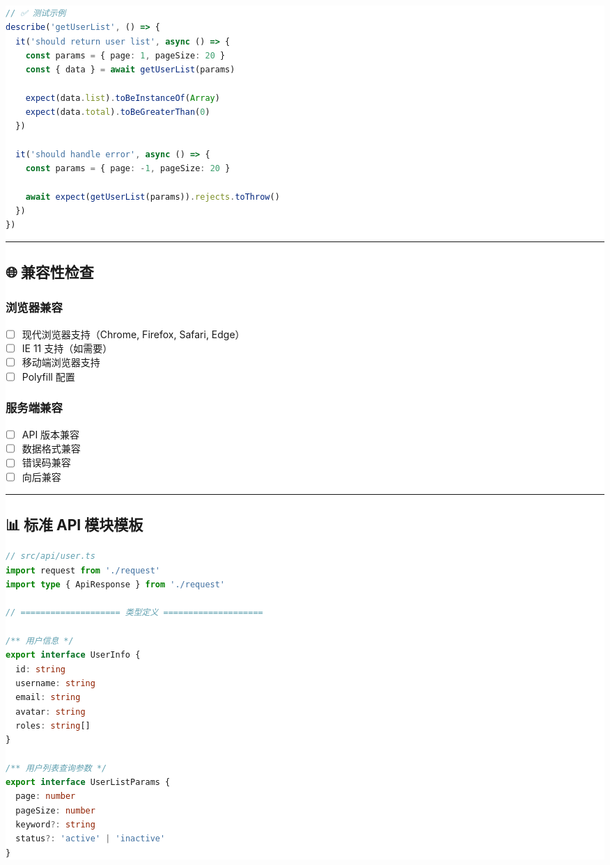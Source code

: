 ```typescript
// ✅ 测试示例
describe('getUserList', () => {
  it('should return user list', async () => {
    const params = { page: 1, pageSize: 20 }
    const { data } = await getUserList(params)

    expect(data.list).toBeInstanceOf(Array)
    expect(data.total).toBeGreaterThan(0)
  })

  it('should handle error', async () => {
    const params = { page: -1, pageSize: 20 }

    await expect(getUserList(params)).rejects.toThrow()
  })
})
```

---

## 🌐 兼容性检查

### 浏览器兼容
- [ ] 现代浏览器支持（Chrome, Firefox, Safari, Edge）
- [ ] IE 11 支持（如需要）
- [ ] 移动端浏览器支持
- [ ] Polyfill 配置

### 服务端兼容
- [ ] API 版本兼容
- [ ] 数据格式兼容
- [ ] 错误码兼容
- [ ] 向后兼容

---

## 📊 标准 API 模块模板

```typescript
// src/api/user.ts
import request from './request'
import type { ApiResponse } from './request'

// ==================== 类型定义 ====================

/** 用户信息 */
export interface UserInfo {
  id: string
  username: string
  email: string
  avatar: string
  roles: string[]
}

/** 用户列表查询参数 */
export interface UserListParams {
  page: number
  pageSize: number
  keyword?: string
  status?: 'active' | 'inactive'
}

```